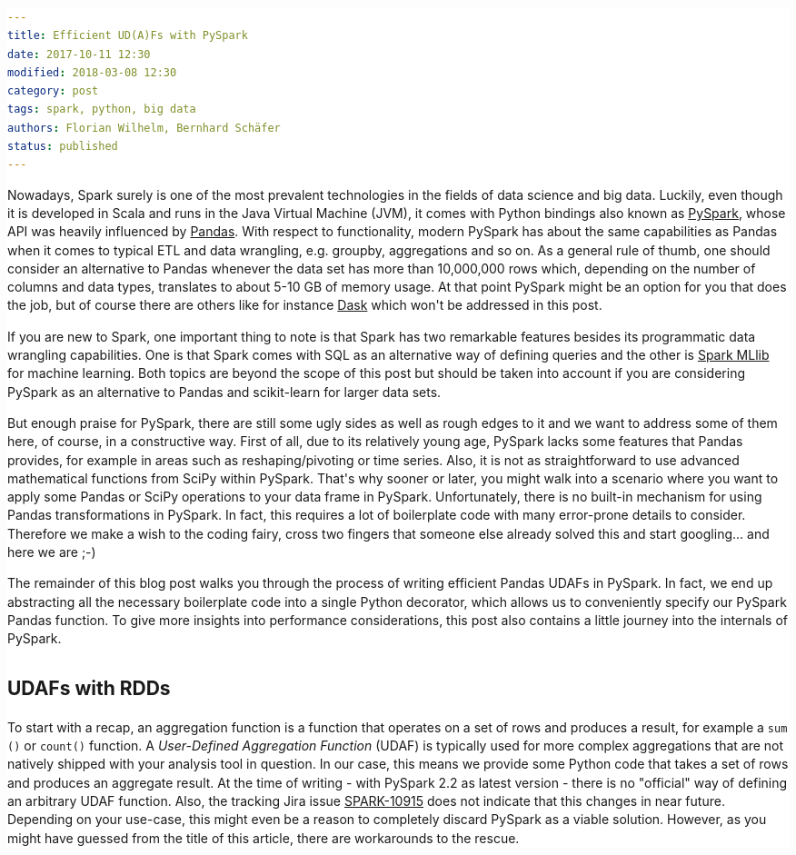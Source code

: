 ```yaml
---
title: Efficient UD(A)Fs with PySpark
date: 2017-10-11 12:30
modified: 2018-03-08 12:30
category: post
tags: spark, python, big data
authors: Florian Wilhelm, Bernhard Schäfer
status: published
---
```


Nowadays, Spark surely is one of the most prevalent technologies in the fields of data science and big data. Luckily, even though it is developed in Scala and runs in the Java Virtual Machine (JVM), it comes with Python bindings also known as [PySpark][], whose API was heavily influenced by [Pandas][].
With respect to functionality, modern PySpark has about the same capabilities as Pandas when it comes to typical ETL and data wrangling, e.g. groupby, aggregations and so on.
As a general rule of thumb, one should consider an alternative to Pandas whenever the data set has more than 10,000,000 rows which, depending on the number of columns and data types, translates to about 5-10 GB of memory usage. At that point PySpark might be an option for you that does the job, but of course there are others like for instance [Dask][] which won't be addressed in this post. 
  
If you are new to Spark, one important thing to note is that Spark has two remarkable features besides its programmatic data wrangling capabilities. One is that Spark comes with SQL as an alternative way of defining queries and the other is [Spark MLlib][] for machine learning. Both topics are beyond the scope of this post but should be taken into account if you are considering PySpark as an alternative to Pandas and scikit-learn for larger data sets.
 
But enough praise for PySpark, there are still some ugly sides as well as rough edges to it and we want to address some of them here, of course, in a constructive way.
First of all, due to its relatively young age, PySpark lacks some features that Pandas provides, for example in areas such as reshaping/pivoting or time series.
Also, it is not as straightforward to use advanced mathematical functions from SciPy within PySpark.
That's why sooner or later, you might walk into a scenario where you want to apply some Pandas or SciPy operations to your data frame in PySpark.
Unfortunately, there is no built-in mechanism for using Pandas transformations in PySpark.
In fact, this requires a lot of boilerplate code with many error-prone details to consider.
Therefore we make a wish to the coding fairy, cross two fingers that someone else already solved this and start googling... and here we are ;-)
 
The remainder of this blog post walks you through the process of writing efficient Pandas UDAFs in PySpark. In fact, we end up abstracting all the necessary boilerplate code into a single Python decorator, which allows us to conveniently specify our PySpark Pandas function.
To give more insights into performance considerations, this post also contains a little journey into the internals of PySpark.

## UDAFs with RDDs

To start with a recap, an aggregation function is a function that operates on a set of rows and produces a result, for example a ``sum()`` or ``count()`` function.
A *User-Defined Aggregation Function* (UDAF) is typically used for more complex aggregations that are not natively shipped with your analysis tool in question.
In our case, this means we provide some Python code that takes a set of rows and produces an aggregate result.
At the time of writing - with PySpark 2.2 as latest version - there is no "official" way of defining an arbitrary UDAF function.
Also, the tracking Jira issue [SPARK-10915][] does not indicate that this changes in near future.
Depending on your use-case, this might even be a reason to completely discard PySpark as a viable solution.
However, as you might have guessed from the title of this article, there are workarounds to the rescue.


[PySpark]: https://spark.apache.org/docs/latest/api/python/index.html
[Pandas]: http://pandas.pydata.org/
[YARN]: https://hortonworks.com/apache/yarn/
[Dask]: http://dask.pydata.org/en/latest/index.html
[Wes McKinney]: http://wesmckinney.com/
[Apache Arrow]: http://arrow.apache.org/
[SPARK-10915]: https://issues.apache.org/jira/browse/SPARK-10915
[SPARK-13534]: https://issues.apache.org/jira/browse/SPARK-13534
[SPARK-21190]: https://issues.apache.org/jira/browse/SPARK-21190
[databricks documentation]: https://docs.databricks.com/spark/latest/spark-sql/udf-in-python.html
[Spark MLlib]: https://spark.apache.org/docs/latest/ml-guide.html
[SparkSession]: http://spark.apache.org/docs/latest/api/python/pyspark.sql.html#pyspark.sql.SparkSession
[Py4J]: https://www.py4j.org/
[DataFrame]: https://spark.apache.org/docs/latest/api/python/pyspark.sql.html#pyspark.sql.DataFrame
[Row]: https://spark.apache.org/docs/latest/api/python/pyspark.sql.html#pyspark.sql.Row
[RDD]: https://spark.apache.org/docs/latest/api/python/pyspark.html#pyspark.RDD
[PySpark Internals]: https://cwiki.apache.org/confluence/display/SPARK/PySpark+Internals
[Partitions and Partitioning]: https://jaceklaskowski.gitbooks.io/mastering-apache-spark/spark-rdd-partitions.html
[Python decorator]: https://wiki.python.org/moin/PythonDecorators#What_is_a_Decorator
[Pandas transform]: https://pandas.pydata.org/pandas-docs/stable/generated/pandas.DataFrame.transform.html
[Pandas aggregate]: https://pandas.pydata.org/pandas-docs/stable/generated/pandas.DataFrame.aggregate.html
[Pandas apply]: https://pandas.pydata.org/pandas-docs/stable/generated/pandas.DataFrame.apply.html
[pyspark_udaf.py]: {static}/src/pyspark_udaf.py
[inovex blog]: https://www.inovex.de/blog/